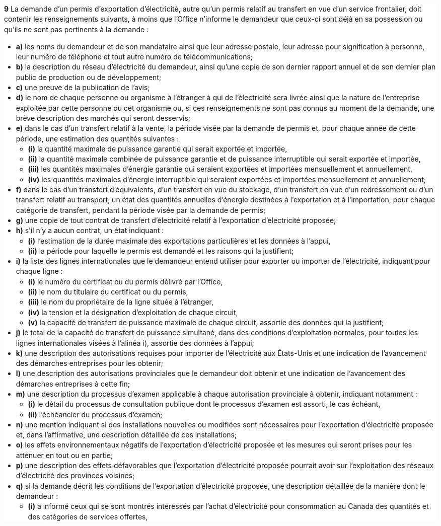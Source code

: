 **9** La demande d’un permis d’exportation d’électricité, autre qu’un permis relatif au transfert en vue d’un service frontalier, doit contenir les renseignements suivants, à moins que l’Office n’informe le demandeur que ceux-ci sont déjà en sa possession ou qu’ils ne sont pas pertinents à la demande :
- **a)** les noms du demandeur et de son mandataire ainsi que leur adresse postale, leur adresse pour signification à personne, leur numéro de téléphone et tout autre numéro de télécommunications;
- **b)** la description du réseau d’électricité du demandeur, ainsi qu’une copie de son dernier rapport annuel et de son dernier plan public de production ou de développement;
- **c)** une preuve de la publication de l’avis;
- **d)** le nom de chaque personne ou organisme à l’étranger à qui de l’électricité sera livrée ainsi que la nature de l’entreprise exploitée par cette personne ou cet organisme ou, si ces renseignements ne sont pas connus au moment de la demande, une brève description des marchés qui seront desservis;
- **e)** dans le cas d’un transfert relatif à la vente, la période visée par la demande de permis et, pour chaque année de cette période, une estimation des quantités suivantes :
	- **(i)** la quantité maximale de puissance garantie qui serait exportée et importée,
	- **(ii)** la quantité maximale combinée de puissance garantie et de puissance interruptible qui serait exportée et importée,
	- **(iii)** les quantités maximales d’énergie garantie qui seraient exportées et importées mensuellement et annuellement,
	- **(iv)** les quantités maximales d’énergie interruptible qui seraient exportées et importées mensuellement et annuellement;
- **f)** dans le cas d’un transfert d’équivalents, d’un transfert en vue du stockage, d’un transfert en vue d’un redressement ou d’un transfert relatif au transport, un état des quantités annuelles d’énergie destinées à l’exportation et à l’importation, pour chaque catégorie de transfert, pendant la période visée par la demande de permis;
- **g)** une copie de tout contrat de transfert d’électricité relatif à l’exportation d’électricité proposée;
- **h)** s’il n’y a aucun contrat, un état indiquant :
	- **(i)** l’estimation de la durée maximale des exportations particulières et les données à l’appui,
	- **(ii)** la période pour laquelle le permis est demandé et les raisons qui la justifient;
- **i)** la liste des lignes internationales que le demandeur entend utiliser pour exporter ou importer de l’électricité, indiquant pour chaque ligne :
	- **(i)** le numéro du certificat ou du permis délivré par l’Office,
	- **(ii)** le nom du titulaire du certificat ou du permis,
	- **(iii)** le nom du propriétaire de la ligne située à l’étranger,
	- **(iv)** la tension et la désignation d’exploitation de chaque circuit,
	- **(v)** la capacité de transfert de puissance maximale de chaque circuit, assortie des données qui la justifient;
- **j)** le total de la capacité de transfert de puissance simultané, dans des conditions d’exploitation normales, pour toutes les lignes internationales visées à l’alinéa i), assortie des données à l’appui;
- **k)** une description des autorisations requises pour importer de l’électricité aux États-Unis et une indication de l’avancement des démarches entreprises pour les obtenir;
- **l)** une description des autorisations provinciales que le demandeur doit obtenir et une indication de l’avancement des démarches entreprises à cette fin;
- **m)** une description du processus d’examen applicable à chaque autorisation provinciale à obtenir, indiquant notamment :
	- **(i)** le détail du processus de consultation publique dont le processus d’examen est assorti, le cas échéant,
	- **(ii)** l’échéancier du processus d’examen;
- **n)** une mention indiquant si des installations nouvelles ou modifiées sont nécessaires pour l’exportation d’électricité proposée et, dans l’affirmative, une description détaillée de ces installations;
- **o)** les effets environnementaux négatifs de l’exportation d’électricité proposée et les mesures qui seront prises pour les atténuer en tout ou en partie;
- **p)** une description des effets défavorables que l’exportation d’électricité proposée pourrait avoir sur l’exploitation des réseaux d’électricité des provinces voisines;
- **q)** si la demande décrit les conditions de l’exportation d’électricité proposée, une description détaillée de la manière dont le demandeur :
	- **(i)** a informé ceux qui se sont montrés intéressés par l’achat d’électricité pour consommation au Canada des quantités et des catégories de services offertes,